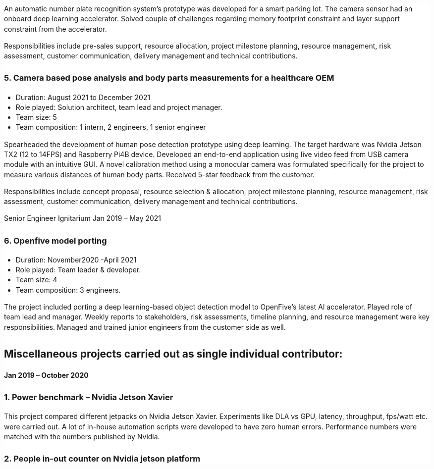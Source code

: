 An automatic number plate recognition system’s prototype was developed for a smart parking lot. The camera sensor had an onboard deep learning accelerator. Solved couple of challenges regarding memory footprint constraint and layer support constraint from the accelerator.

Responsibilities include pre-sales support, resource allocation, project milestone planning, resource management, risk assessment, customer communication, delivery management and technical contributions.

### 5. Camera based pose analysis and body parts measurements for a healthcare OEM

- Duration: August 2021 to December 2021
- Role played: Solution architect, team lead and project manager.
- Team size: 5
- Team composition: 1 intern, 2 engineers, 1 senior engineer

Spearheaded the development of human pose detection prototype using deep learning. The target hardware was Nvidia Jetson TX2 (12 to 14FPS) and Raspberry Pi4B device. Developed an end-to-end application using live video feed from USB camera module with an intuitive GUI. A novel calibration method using a monocular camera was formulated specifically for the project to measure various distances of human body parts. Received 5-star feedback from the customer.

Responsibilities include concept proposal, resource selection & allocation, project milestone planning, resource management, risk assessment, customer communication, delivery management and technical contributions.

Senior Engineer
Ignitarium
Jan 2019 – May 2021

### 6. Openfive model porting

- Duration: November2020 -April 2021
- Role played: Team leader & developer.
- Team size: 4
- Team composition: 3 engineers.

The project included porting a deep learning-based object detection model to OpenFive’s latest AI accelerator. Played role of team lead and manager. Weekly reports to stakeholders, risk assessments, timeline planning, and resource management were key responsibilities. Managed and trained junior engineers from the customer side as well.

## Miscellaneous projects carried out as single individual contributor:

**Jan 2019 – October 2020**

### 1. Power benchmark – Nvidia Jetson Xavier

This project compared different jetpacks on Nvidia Jetson Xavier. Experiments like DLA vs GPU, latency, throughput, fps/watt etc. were carried out. A lot of in-house automation scripts were developed to have zero human errors. Performance numbers were matched with the numbers published by Nvidia.

### 2. People in-out counter on Nvidia jetson platform
